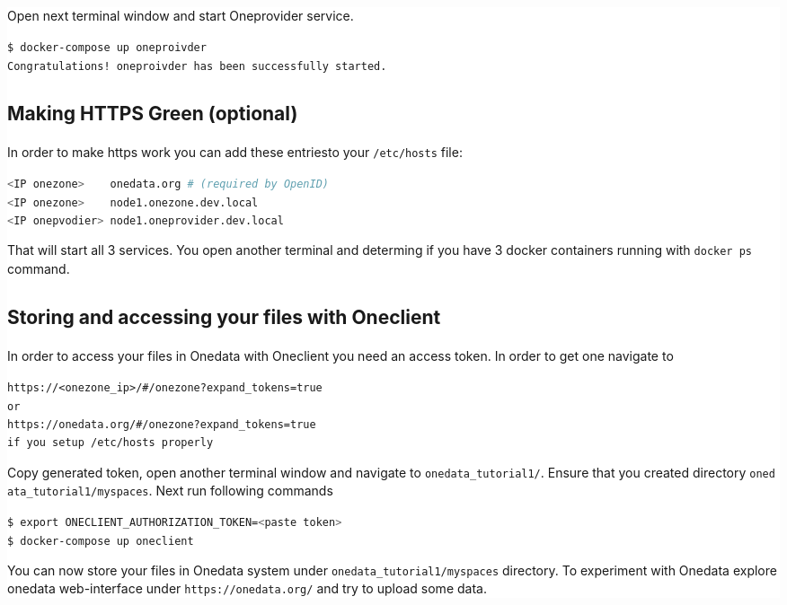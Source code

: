 Open next terminal window and start Oneprovider service.

~~~bash
$ docker-compose up oneproivder
Congratulations! oneproivder has been successfully started.
~~~

Making HTTPS Green (optional)
--
In order to make https work you can add these entriesto your `/etc/hosts` file:

~~~bash
<IP onezone>    onedata.org # (required by OpenID)
<IP onezone>    node1.onezone.dev.local
<IP onepvodier> node1.oneprovider.dev.local
~~~

That will start all 3 services. You open another terminal and determing if you have 3 docker containers running with `docker ps` command. 

Storing and accessing your files with Oneclient
---
In order to access your files in Onedata with Oneclient you need an access token. In order to get one navigate to 

~~~
https://<onezone_ip>/#/onezone?expand_tokens=true
or
https://onedata.org/#/onezone?expand_tokens=true
if you setup /etc/hosts properly
~~~

Copy generated token, open another terminal window and navigate to `onedata_tutorial1/`. Ensure that you created directory `onedata_tutorial1/myspaces`. Next run following commands 

~~~bash
$ export ONECLIENT_AUTHORIZATION_TOKEN=<paste token>
$ docker-compose up oneclient
~~~

You can now store your files in Onedata system under `onedata_tutorial1/myspaces` directory. To experiment with Onedata explore onedata web-interface under `https://onedata.org/` and try to upload some data.

